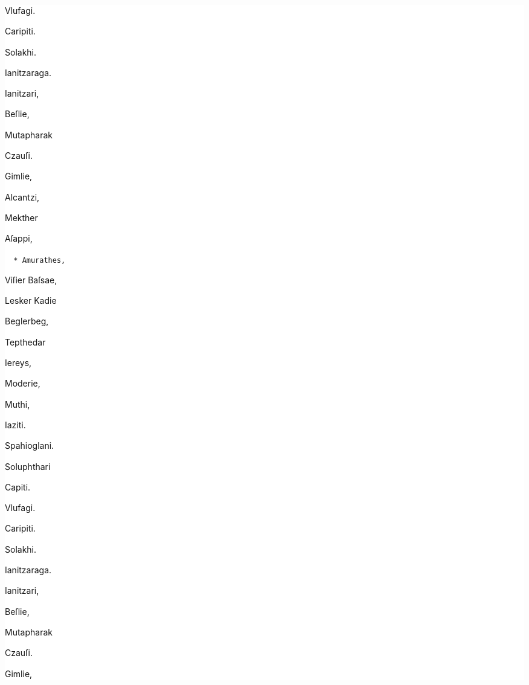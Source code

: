 Vlufagi.

Caripiti.

Solakhi.

Ianitzaraga.

Ianitzari,

Beſlie,

Mutapharak

Czauſi.

Gimlie,

Alcantzi,

Mekther

Aſappi,

      * Amurathes,

Viſier Baſsae,

Lesker Kadie

Beglerbeg,

Tepthedar

Iereys,

Moderie,

Muthi,

Iaziti.

Spahioglani.

Soluphthari

Capiti.

Vlufagi.

Caripiti.

Solakhi.

Ianitzaraga.

Ianitzari,

Beſlie,

Mutapharak

Czauſi.

Gimlie,
